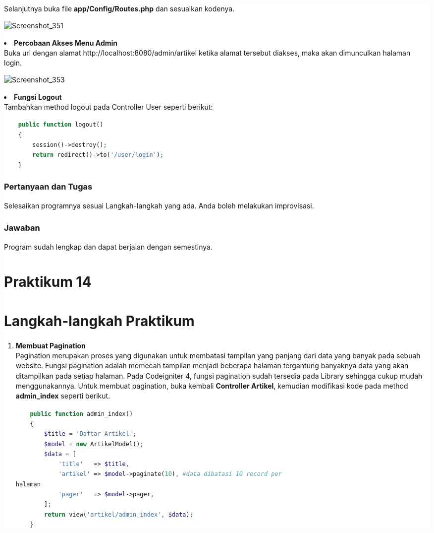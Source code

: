 Selanjutnya buka file <b>app/Config/Routes.php</b> dan sesuaikan kodenya.

![Screenshot_351](https://user-images.githubusercontent.com/24362384/124297898-ceb47b80-db85-11eb-9cca-86d059df0b54.png)

<li><b>Percobaan Akses Menu Admin</b></br>
Buka url dengan alamat http://localhost:8080/admin/artikel ketika alamat tersebut diakses, maka akan dimunculkan halaman login.

![Screenshot_353](https://user-images.githubusercontent.com/24362384/124300405-bd20a300-db88-11eb-85d1-b5ed9f6fecd0.png)

<li><b>Fungsi Logout</b></br>
Tambahkan method logout pada Controller User seperti berikut:

```php
    public function logout() 
    {
        session()->destroy();
        return redirect()->to('/user/login');
    }
```
  </li>
  </ol>
  
 <h3>Pertanyaan dan Tugas</h3>
Selesaikan programnya sesuai Langkah-langkah yang ada. Anda boleh melakukan improvisasi.</br>
 
 <h3>Jawaban</h3>
Program sudah lengkap dan dapat berjalan dengan semestinya.

# Praktikum 14
<h1> Langkah-langkah Praktikum </h1>
<p>
<ol>
  <li><b>Membuat Pagination</b></br>
  Pagination merupakan proses yang digunakan untuk membatasi tampilan yang panjang dari data yang banyak pada sebuah website. Fungsi pagination adalah memecah tampilan menjadi beberapa halaman tergantung banyaknya data yang akan ditampilkan pada setiap halaman.
  Pada Codeigniter 4, fungsi pagination sudah tersedia pada Library sehingga cukup mudah menggunakannya.
  Untuk membuat pagination, buka kembali <b>Controller Artikel</b>, kemudian modifikasi kode pada method <b>admin_index</b> seperti berikut.
  
```php
    public function admin_index() 
    {
        $title = 'Daftar Artikel';
        $model = new ArtikelModel();
        $data = [
            'title'   => $title,
            'artikel' => $model->paginate(10), #data dibatasi 10 record per
halaman
            'pager'   => $model->pager,
        ];
        return view('artikel/admin_index', $data);
    } 
```

